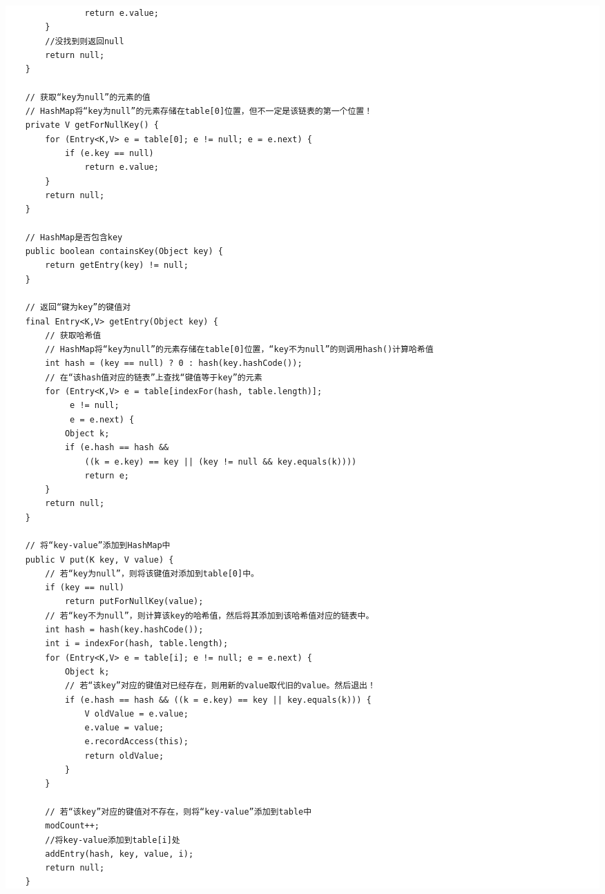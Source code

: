 ```
                return e.value;    
        }  
        //没找到则返回null  
        return null;    
    }    
   
    // 获取“key为null”的元素的值    
    // HashMap将“key为null”的元素存储在table[0]位置，但不一定是该链表的第一个位置！    
    private V getForNullKey() {    
        for (Entry<K,V> e = table[0]; e != null; e = e.next) {    
            if (e.key == null)    
                return e.value;    
        }    
        return null;    
    }    
   
    // HashMap是否包含key    
    public boolean containsKey(Object key) {    
        return getEntry(key) != null;    
    }    
   
    // 返回“键为key”的键值对    
    final Entry<K,V> getEntry(Object key) {    
        // 获取哈希值    
        // HashMap将“key为null”的元素存储在table[0]位置，“key不为null”的则调用hash()计算哈希值    
        int hash = (key == null) ? 0 : hash(key.hashCode());    
        // 在“该hash值对应的链表”上查找“键值等于key”的元素    
        for (Entry<K,V> e = table[indexFor(hash, table.length)];    
             e != null;    
             e = e.next) {    
            Object k;    
            if (e.hash == hash &&    
                ((k = e.key) == key || (key != null && key.equals(k))))    
                return e;    
        }    
        return null;    
    }    
   
    // 将“key-value”添加到HashMap中    
    public V put(K key, V value) {    
        // 若“key为null”，则将该键值对添加到table[0]中。    
        if (key == null)    
            return putForNullKey(value);    
        // 若“key不为null”，则计算该key的哈希值，然后将其添加到该哈希值对应的链表中。    
        int hash = hash(key.hashCode());    
        int i = indexFor(hash, table.length);    
        for (Entry<K,V> e = table[i]; e != null; e = e.next) {    
            Object k;    
            // 若“该key”对应的键值对已经存在，则用新的value取代旧的value。然后退出！    
            if (e.hash == hash && ((k = e.key) == key || key.equals(k))) {    
                V oldValue = e.value;    
                e.value = value;    
                e.recordAccess(this);    
                return oldValue;    
            }    
        }    
   
        // 若“该key”对应的键值对不存在，则将“key-value”添加到table中    
        modCount++;  
        //将key-value添加到table[i]处  
        addEntry(hash, key, value, i);    
        return null;    
    }    
```